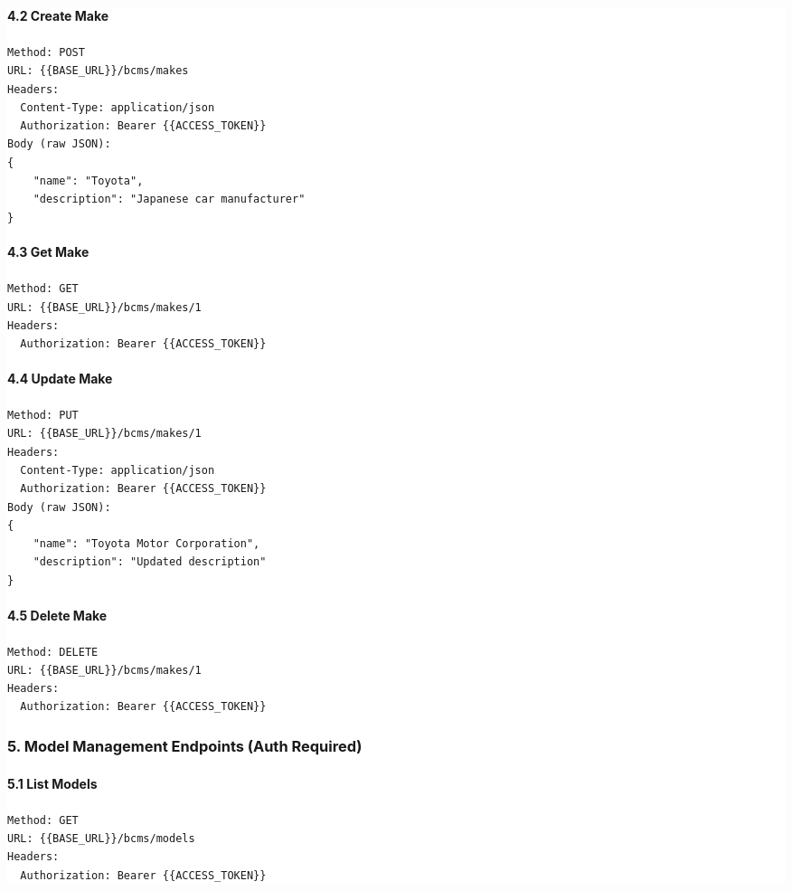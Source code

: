 #### 4.2 Create Make
```
Method: POST
URL: {{BASE_URL}}/bcms/makes
Headers: 
  Content-Type: application/json
  Authorization: Bearer {{ACCESS_TOKEN}}
Body (raw JSON):
{
    "name": "Toyota",
    "description": "Japanese car manufacturer"
}
```

#### 4.3 Get Make
```
Method: GET
URL: {{BASE_URL}}/bcms/makes/1
Headers: 
  Authorization: Bearer {{ACCESS_TOKEN}}
```

#### 4.4 Update Make
```
Method: PUT
URL: {{BASE_URL}}/bcms/makes/1
Headers: 
  Content-Type: application/json
  Authorization: Bearer {{ACCESS_TOKEN}}
Body (raw JSON):
{
    "name": "Toyota Motor Corporation",
    "description": "Updated description"
}
```

#### 4.5 Delete Make
```
Method: DELETE
URL: {{BASE_URL}}/bcms/makes/1
Headers: 
  Authorization: Bearer {{ACCESS_TOKEN}}
```

### 5. Model Management Endpoints (Auth Required)

#### 5.1 List Models
```
Method: GET
URL: {{BASE_URL}}/bcms/models
Headers: 
  Authorization: Bearer {{ACCESS_TOKEN}}
```
